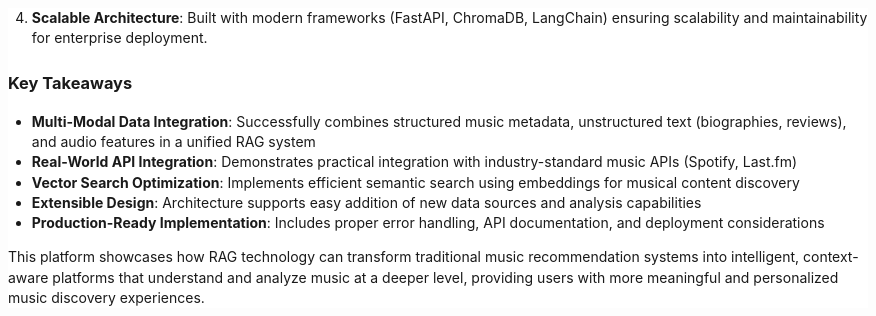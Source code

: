 4. **Scalable Architecture**: Built with modern frameworks (FastAPI, ChromaDB, LangChain) ensuring scalability and maintainability for enterprise deployment.

### **Key Takeaways**

- **Multi-Modal Data Integration**: Successfully combines structured music metadata, unstructured text (biographies, reviews), and audio features in a unified RAG system
- **Real-World API Integration**: Demonstrates practical integration with industry-standard music APIs (Spotify, Last.fm)
- **Vector Search Optimization**: Implements efficient semantic search using embeddings for musical content discovery
- **Extensible Design**: Architecture supports easy addition of new data sources and analysis capabilities
- **Production-Ready Implementation**: Includes proper error handling, API documentation, and deployment considerations

This platform showcases how RAG technology can transform traditional music recommendation systems into intelligent, context-aware platforms that understand and analyze music at a deeper level, providing users with more meaningful and personalized music discovery experiences.